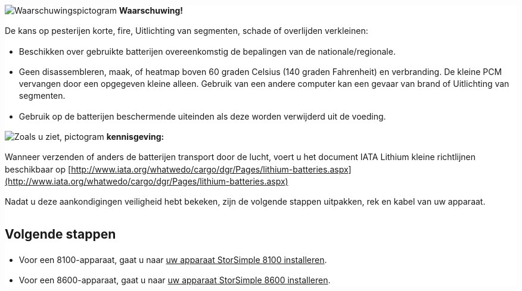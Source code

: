![Waarschuwingspictogram](./media/storsimple-safety/IC740879.png) **Waarschuwing!**

De kans op pesterijen korte, fire, Uitlichting van segmenten, schade of overlijden verkleinen:

- Beschikken over gebruikte batterijen overeenkomstig de bepalingen van de nationale/regionale.

- Geen disassembleren, maak, of heatmap boven 60 graden Celsius (140 graden Fahrenheit) en verbranding. De kleine PCM vervangen door een opgegeven kleine alleen. Gebruik van een andere computer kan een gevaar van brand of Uitlichting van segmenten.

- Gebruik op de batterijen beschermende uiteinden als deze worden verwijderd uit de voeding.

![Zoals u ziet, pictogram](./media/storsimple-safety/IC740881.png) **kennisgeving:**

Wanneer verzenden of anders de batterijen transport door de lucht, voert u het document IATA Lithium kleine richtlijnen beschikbaar op [http://www.iata.org/whatwedo/cargo/dgr/Pages/lithium-batteries.aspx](http://www.iata.org/whatwedo/cargo/dgr/Pages/lithium-batteries.aspx)

Nadat u deze aankondigingen veiligheid hebt bekeken, zijn de volgende stappen uitpakken, rek en kabel van uw apparaat.

## <a name="next-steps"></a>Volgende stappen

- Voor een 8100-apparaat, gaat u naar [uw apparaat StorSimple 8100 installeren](storsimple-8100-hardware-installation.md).

- Voor een 8600-apparaat, gaat u naar [uw apparaat StorSimple 8600 installeren](storsimple-8600-hardware-installation.md).

